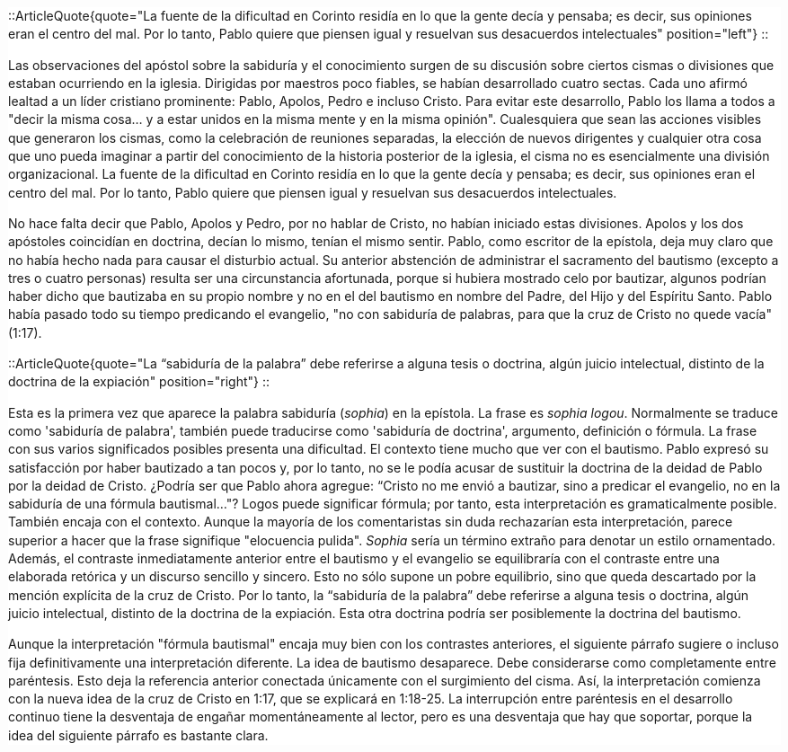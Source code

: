 ::ArticleQuote{quote="La fuente de la dificultad en Corinto residía en lo que la gente decía y pensaba; es decir, sus opiniones eran el centro del mal. Por lo tanto, Pablo quiere que piensen igual y resuelvan sus desacuerdos intelectuales" position="left"}
::

Las observaciones del apóstol sobre la sabiduría y el conocimiento surgen de su discusión sobre ciertos cismas o divisiones que estaban ocurriendo en la iglesia. Dirigidas por maestros poco fiables, se habían desarrollado cuatro sectas. Cada uno afirmó lealtad a un líder cristiano prominente: Pablo, Apolos, Pedro e incluso Cristo. Para evitar este desarrollo, Pablo los llama a todos a "decir la misma cosa… y a estar unidos en la misma mente y en la misma opinión". Cualesquiera que sean las acciones visibles que generaron los cismas, como la celebración de reuniones separadas, la elección de nuevos dirigentes y cualquier otra cosa que uno pueda imaginar a partir del conocimiento de la historia posterior de la iglesia, el cisma no es esencialmente una división organizacional. La fuente de la dificultad en Corinto residía en lo que la gente decía y pensaba; es decir, sus opiniones eran el centro del mal. Por lo tanto, Pablo quiere que piensen igual y resuelvan sus desacuerdos intelectuales.

No hace falta decir que Pablo, Apolos y Pedro, por no hablar de Cristo, no habían iniciado estas divisiones. Apolos y los dos apóstoles coincidían en doctrina, decían lo mismo, tenían el mismo sentir. Pablo, como escritor de la epístola, deja muy claro que no había hecho nada para causar el disturbio actual. Su anterior abstención de administrar el sacramento del bautismo (excepto a tres o cuatro personas) resulta ser una circunstancia afortunada, porque si hubiera mostrado celo por bautizar, algunos podrían haber dicho que bautizaba en su propio nombre y no en el del bautismo en nombre del Padre, del Hijo y del Espíritu Santo. Pablo había pasado todo su tiempo predicando el evangelio, "no con sabiduría de palabras, para que la cruz de Cristo no quede vacía" (1:17).

::ArticleQuote{quote="La “sabiduría de la palabra” debe referirse a alguna tesis o doctrina, algún juicio intelectual, distinto de la doctrina de la expiación" position="right"}
::

Esta es la primera vez que aparece la palabra sabiduría (_sophia_) en la epístola. La frase es _sophia logou_. Normalmente se traduce como 'sabiduría de palabra', también puede traducirse como 'sabiduría de doctrina', argumento, definición o fórmula. La frase con sus varios significados posibles presenta una dificultad. El contexto tiene mucho que ver con el bautismo. Pablo expresó su satisfacción por haber bautizado a tan pocos y, por lo tanto, no se le podía acusar de sustituir la doctrina de la deidad de Pablo por la deidad de Cristo. ¿Podría ser que Pablo ahora agregue: “Cristo no me envió a bautizar, sino a predicar el evangelio, no en la sabiduría de una fórmula bautismal…"? Logos puede significar fórmula; por tanto, esta interpretación es gramaticalmente posible. También encaja con el contexto. Aunque la mayoría de los comentaristas sin duda rechazarían esta interpretación, parece superior a hacer que la frase signifique "elocuencia pulida". _Sophia_ sería un término extraño para denotar un estilo ornamentado. Además, el contraste inmediatamente anterior entre el bautismo y el evangelio se equilibraría con el contraste entre una elaborada retórica y un discurso sencillo y sincero. Esto no sólo supone un pobre equilibrio, sino que queda descartado por la mención explícita de la cruz de Cristo. Por lo tanto, la “sabiduría de la palabra” debe referirse a alguna tesis o doctrina, algún juicio intelectual, distinto de la doctrina de la expiación. Esta otra doctrina podría ser posiblemente la doctrina del bautismo.

Aunque la interpretación "fórmula bautismal" encaja muy bien con los contrastes anteriores, el siguiente párrafo sugiere o incluso fija definitivamente una interpretación diferente. La idea de bautismo desaparece. Debe considerarse como completamente entre paréntesis. Esto deja la referencia anterior conectada únicamente con el surgimiento del cisma. Así, la interpretación comienza con la nueva idea de la cruz de Cristo en 1:17, que se explicará en 1:18-25. La interrupción entre paréntesis en el desarrollo continuo tiene la desventaja de engañar momentáneamente al lector, pero es una desventaja que hay que soportar, porque la idea del siguiente párrafo es bastante clara.
